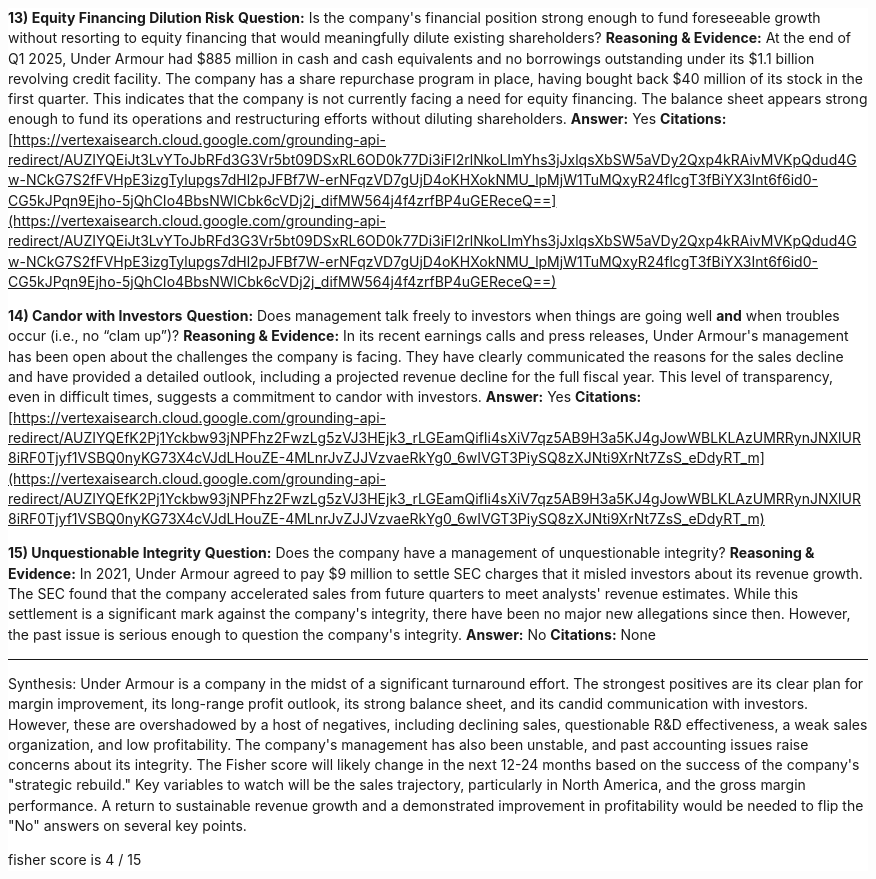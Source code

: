 **13) Equity Financing Dilution Risk**
**Question:** Is the company's financial position strong enough to fund foreseeable growth without resorting to equity financing that would meaningfully dilute existing shareholders?
**Reasoning & Evidence:** At the end of Q1 2025, Under Armour had $885 million in cash and cash equivalents and no borrowings outstanding under its $1.1 billion revolving credit facility. The company has a share repurchase program in place, having bought back $40 million of its stock in the first quarter. This indicates that the company is not currently facing a need for equity financing. The balance sheet appears strong enough to fund its operations and restructuring efforts without diluting shareholders.
**Answer:** Yes
**Citations:** 
[https://vertexaisearch.cloud.google.com/grounding-api-redirect/AUZIYQEiJt3LvYToJbRFd3G3Vr5bt09DSxRL6OD0k77Di3iFl2rlNkoLImYhs3jJxlqsXbSW5aVDy2Qxp4kRAivMVKpQdud4Gw-NCkG7S2fFVHpE3izgTylupgs7dHl2pJFBf7W-erNFqzVD7gUjD4oKHXokNMU_lpMjW1TuMQxyR24flcgT3fBiYX3Int6f6id0-CG5kJPqn9Ejho-5jQhCIo4BbsNWlCbk6cVDj2j_difMW564j4f4zrfBP4uGEReceQ==](https://vertexaisearch.cloud.google.com/grounding-api-redirect/AUZIYQEiJt3LvYToJbRFd3G3Vr5bt09DSxRL6OD0k77Di3iFl2rlNkoLImYhs3jJxlqsXbSW5aVDy2Qxp4kRAivMVKpQdud4Gw-NCkG7S2fFVHpE3izgTylupgs7dHl2pJFBf7W-erNFqzVD7gUjD4oKHXokNMU_lpMjW1TuMQxyR24flcgT3fBiYX3Int6f6id0-CG5kJPqn9Ejho-5jQhCIo4BbsNWlCbk6cVDj2j_difMW564j4f4zrfBP4uGEReceQ==)

**14) Candor with Investors**
**Question:** Does management talk freely to investors when things are going well **and** when troubles occur (i.e., no “clam up”)?
**Reasoning & Evidence:** In its recent earnings calls and press releases, Under Armour's management has been open about the challenges the company is facing. They have clearly communicated the reasons for the sales decline and have provided a detailed outlook, including a projected revenue decline for the full fiscal year. This level of transparency, even in difficult times, suggests a commitment to candor with investors.
**Answer:** Yes
**Citations:** 
[https://vertexaisearch.cloud.google.com/grounding-api-redirect/AUZIYQEfK2Pj1Yckbw93jNPFhz2FwzLg5zVJ3HEjk3_rLGEamQifIi4sXiV7qz5AB9H3a5KJ4gJowWBLKLAzUMRRynJNXlUR8iRF0Tjyf1VSBQ0nyKG73X4cVJdLHouZE-4MLnrJvZJJVzvaeRkYg0_6wIVGT3PiySQ8zXJNti9XrNt7ZsS_eDdyRT_m](https://vertexaisearch.cloud.google.com/grounding-api-redirect/AUZIYQEfK2Pj1Yckbw93jNPFhz2FwzLg5zVJ3HEjk3_rLGEamQifIi4sXiV7qz5AB9H3a5KJ4gJowWBLKLAzUMRRynJNXlUR8iRF0Tjyf1VSBQ0nyKG73X4cVJdLHouZE-4MLnrJvZJJVzvaeRkYg0_6wIVGT3PiySQ8zXJNti9XrNt7ZsS_eDdyRT_m)

**15) Unquestionable Integrity**
**Question:** Does the company have a management of unquestionable integrity?
**Reasoning & Evidence:** In 2021, Under Armour agreed to pay $9 million to settle SEC charges that it misled investors about its revenue growth. The SEC found that the company accelerated sales from future quarters to meet analysts' revenue estimates. While this settlement is a significant mark against the company's integrity, there have been no major new allegations since then. However, the past issue is serious enough to question the company's integrity.
**Answer:** No
**Citations:** None

---
Synthesis:
Under Armour is a company in the midst of a significant turnaround effort. The strongest positives are its clear plan for margin improvement, its long-range profit outlook, its strong balance sheet, and its candid communication with investors. However, these are overshadowed by a host of negatives, including declining sales, questionable R&D effectiveness, a weak sales organization, and low profitability. The company's management has also been unstable, and past accounting issues raise concerns about its integrity. The Fisher score will likely change in the next 12-24 months based on the success of the company's "strategic rebuild." Key variables to watch will be the sales trajectory, particularly in North America, and the gross margin performance. A return to sustainable revenue growth and a demonstrated improvement in profitability would be needed to flip the "No" answers on several key points.

fisher score is 4 / 15